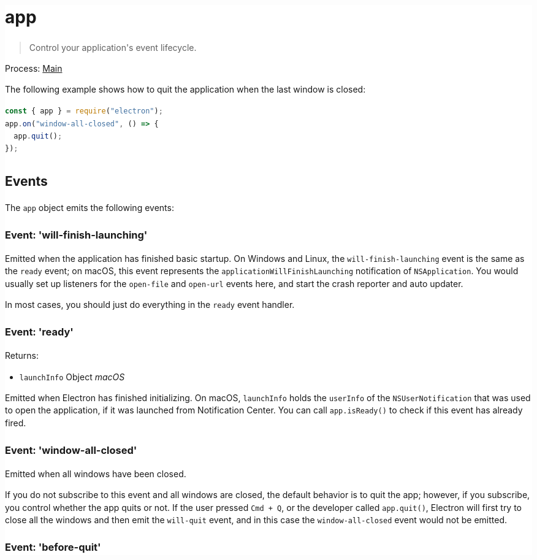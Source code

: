 # app

> Control your application's event lifecycle.

Process: [Main](../glossary.md#main-process)

The following example shows how to quit the application when the last window is
closed:

```javascript
const { app } = require("electron");
app.on("window-all-closed", () => {
  app.quit();
});
```

## Events

The `app` object emits the following events:

### Event: 'will-finish-launching'

Emitted when the application has finished basic startup. On Windows and Linux,
the `will-finish-launching` event is the same as the `ready` event; on macOS,
this event represents the `applicationWillFinishLaunching` notification of
`NSApplication`. You would usually set up listeners for the `open-file` and
`open-url` events here, and start the crash reporter and auto updater.

In most cases, you should just do everything in the `ready` event handler.

### Event: 'ready'

Returns:

- `launchInfo` Object _macOS_

Emitted when Electron has finished initializing. On macOS, `launchInfo` holds
the `userInfo` of the `NSUserNotification` that was used to open the application,
if it was launched from Notification Center. You can call `app.isReady()` to
check if this event has already fired.

### Event: 'window-all-closed'

Emitted when all windows have been closed.

If you do not subscribe to this event and all windows are closed, the default
behavior is to quit the app; however, if you subscribe, you control whether the
app quits or not. If the user pressed `Cmd + Q`, or the developer called
`app.quit()`, Electron will first try to close all the windows and then emit the
`will-quit` event, and in this case the `window-all-closed` event would not be
emitted.

### Event: 'before-quit'
